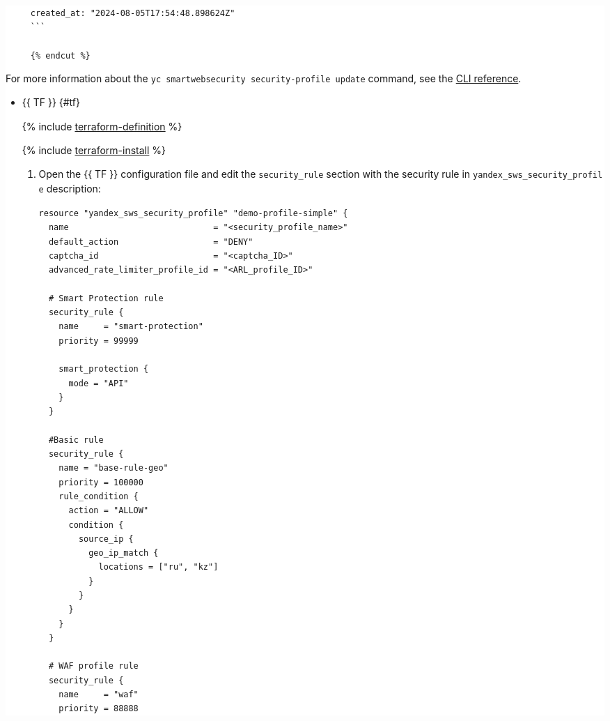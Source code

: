          created_at: "2024-08-05T17:54:48.898624Z"
         ```

         {% endcut %}

  For more information about the `yc smartwebsecurity security-profile update` command, see the [CLI reference](../../cli/cli-ref/smartwebsecurity/cli-ref/security-profile/update.md).

- {{ TF }} {#tf}

  {% include [terraform-definition](../../_tutorials/_tutorials_includes/terraform-definition.md) %}

  {% include [terraform-install](../../_includes/terraform-install.md) %}

  1. Open the {{ TF }} configuration file and edit the `security_rule` section with the security rule in `yandex_sws_security_profile` description:

      ```hcl
      resource "yandex_sws_security_profile" "demo-profile-simple" {
        name                             = "<security_profile_name>"
        default_action                   = "DENY"
        captcha_id                       = "<captcha_ID>"
        advanced_rate_limiter_profile_id = "<ARL_profile_ID>"

        # Smart Protection rule
        security_rule {
          name     = "smart-protection"
          priority = 99999

          smart_protection {
            mode = "API"
          }
        }

        #Basic rule
        security_rule {
          name = "base-rule-geo"
          priority = 100000
          rule_condition {
            action = "ALLOW"
            condition {
              source_ip {
                geo_ip_match {
                  locations = ["ru", "kz"]
                }
              }
            }
          }
        }

        # WAF profile rule
        security_rule {
          name     = "waf"
          priority = 88888

